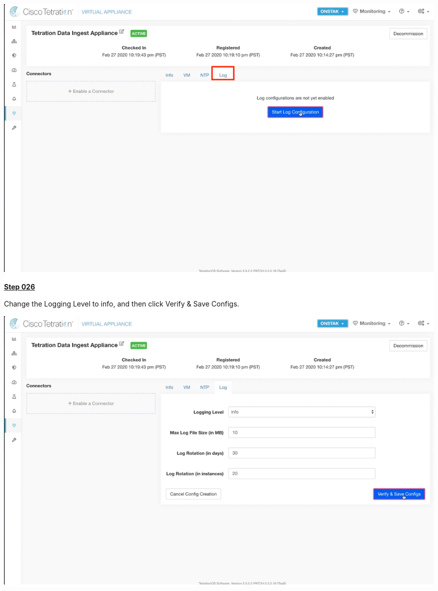 <a href="images/module08_025.png"><img src="images/module08_025.png" style="width:100%;height:100%;"></a>  



<div class="step" id="step-026"><a href="#step-026" style="font-weight:bold">Step 026</a></div>

Change the Logging Level to info, and then click Verify & Save Configs.  

<a href="images/module08_026.png"><img src="images/module08_026.png" style="width:100%;height:100%;"></a>  
